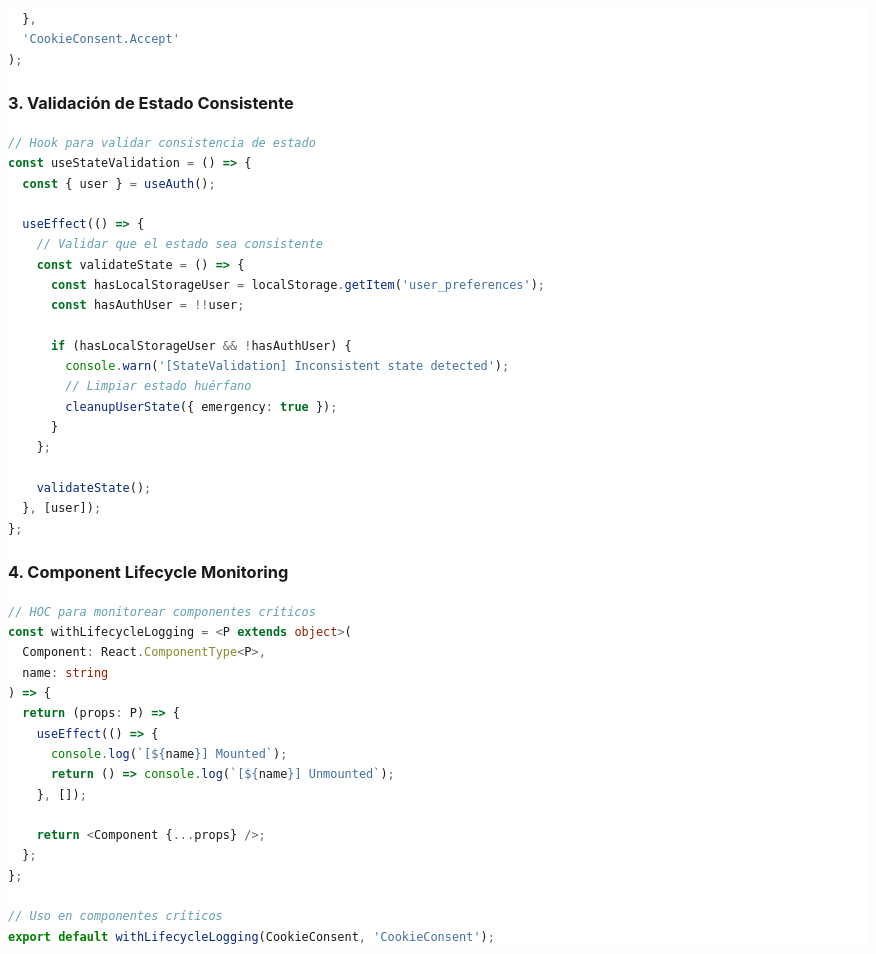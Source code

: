 ```typescript
  },
  'CookieConsent.Accept'
);
```

### 3. Validación de Estado Consistente

```typescript
// Hook para validar consistencia de estado
const useStateValidation = () => {
  const { user } = useAuth();
  
  useEffect(() => {
    // Validar que el estado sea consistente
    const validateState = () => {
      const hasLocalStorageUser = localStorage.getItem('user_preferences');
      const hasAuthUser = !!user;
      
      if (hasLocalStorageUser && !hasAuthUser) {
        console.warn('[StateValidation] Inconsistent state detected');
        // Limpiar estado huérfano
        cleanupUserState({ emergency: true });
      }
    };
    
    validateState();
  }, [user]);
};
```

### 4. Component Lifecycle Monitoring

```typescript
// HOC para monitorear componentes críticos
const withLifecycleLogging = <P extends object>(
  Component: React.ComponentType<P>,
  name: string
) => {
  return (props: P) => {
    useEffect(() => {
      console.log(`[${name}] Mounted`);
      return () => console.log(`[${name}] Unmounted`);
    }, []);
    
    return <Component {...props} />;
  };
};

// Uso en componentes críticos
export default withLifecycleLogging(CookieConsent, 'CookieConsent');
```
